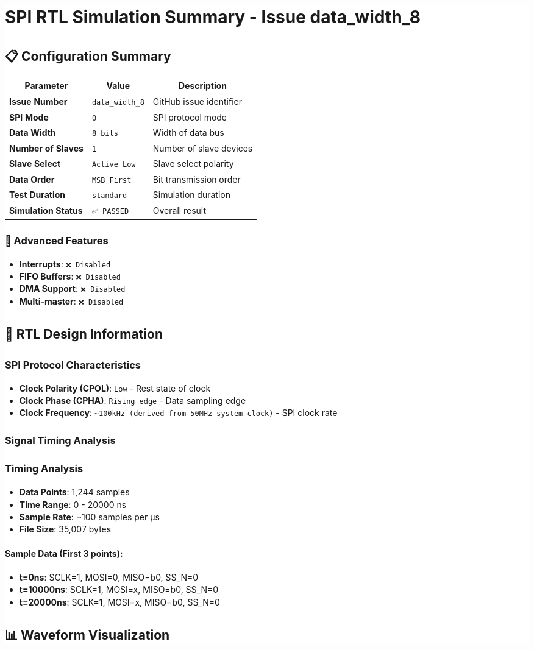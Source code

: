 # SPI RTL Simulation Summary - Issue data_width_8

## 📋 Configuration Summary

| Parameter | Value | Description |
|-----------|-------|-------------|
| **Issue Number** | `data_width_8` | GitHub issue identifier |
| **SPI Mode** | `0` | SPI protocol mode |
| **Data Width** | `8 bits` | Width of data bus |
| **Number of Slaves** | `1` | Number of slave devices |
| **Slave Select** | `Active Low` | Slave select polarity |
| **Data Order** | `MSB First` | Bit transmission order |
| **Test Duration** | `standard` | Simulation duration |
| **Simulation Status** | `✅ PASSED` | Overall result |

### 🔧 Advanced Features
- **Interrupts**: `❌ Disabled`
- **FIFO Buffers**: `❌ Disabled`
- **DMA Support**: `❌ Disabled`
- **Multi-master**: `❌ Disabled`

## 🎯 RTL Design Information

### SPI Protocol Characteristics
- **Clock Polarity (CPOL)**: `Low` - Rest state of clock
- **Clock Phase (CPHA)**: `Rising edge` - Data sampling edge
- **Clock Frequency**: `~100kHz (derived from 50MHz system clock)` - SPI clock rate

### Signal Timing Analysis
### Timing Analysis
- **Data Points**: 1,244 samples
- **Time Range**: 0 - 20000 ns
- **Sample Rate**: ~100 samples per μs
- **File Size**: 35,007 bytes

#### Sample Data (First 3 points):
- **t=0ns**: SCLK=1, MOSI=0, MISO=b0, SS_N=0
- **t=10000ns**: SCLK=1, MOSI=x, MISO=b0, SS_N=0
- **t=20000ns**: SCLK=1, MOSI=x, MISO=b0, SS_N=0


## 📊 Waveform Visualization
